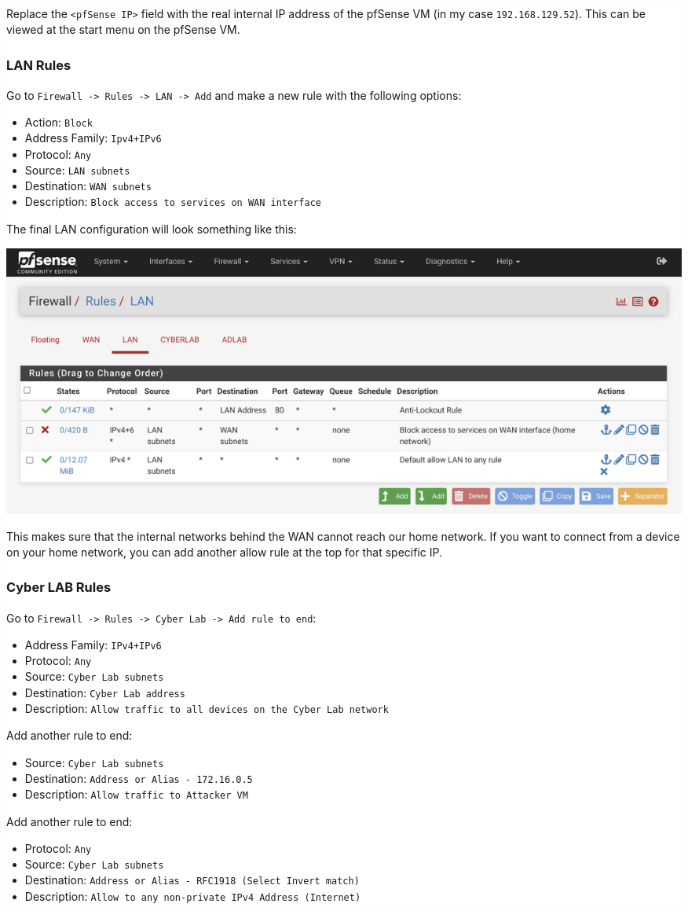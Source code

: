 Replace the `<pfSense IP>` field with the real internal IP address of the pfSense VM (in my case `192.168.129.52`). This can be viewed at the start menu on the pfSense VM.

### LAN Rules
Go to `Firewall -> Rules -> LAN -> Add` and make a new rule with the following options:
- Action: `Block`
- Address Family: `Ipv4+IPv6`
- Protocol: `Any`
- Source: `LAN subnets`
- Destination: `WAN subnets`
- Description: `Block access to services on WAN interface`

The final LAN configuration will look something like this:

![pfsense LAN rule](/assets/images/homelab/pfsense-LAN.png)

This makes sure that the internal networks behind the WAN cannot reach our home network. If you want to connect from a device on your home network, you can add another allow rule at the top for that specific IP.

### Cyber LAB Rules
Go to `Firewall -> Rules -> Cyber Lab -> Add rule to end`:
- Address Family: `IPv4+IPv6`
- Protocol: `Any`
- Source: `Cyber Lab subnets`
- Destination: `Cyber Lab address`
- Description: `Allow traffic to all devices on the Cyber Lab network`

Add another rule to end:
- Source: `Cyber Lab subnets`
- Destination: `Address or Alias - 172.16.0.5`
- Description: `Allow traffic to Attacker VM`

Add another rule to end:
- Protocol: `Any`
- Source: `Cyber Lab subnets`
- Destination: `Address or Alias - RFC1918 (Select Invert match)`
- Description: `Allow to any non-private IPv4 Address (Internet)`
